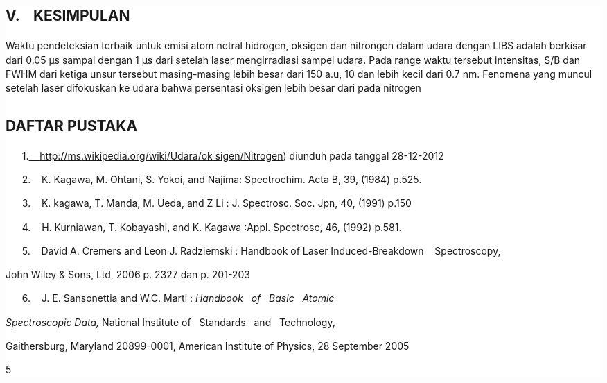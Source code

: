 <h2><a name="bookmark10"></a><span class="font6" style="font-weight:bold;"><a name="bookmark11"></a>V. &nbsp;&nbsp;&nbsp;KESIMPULAN</span></h2></li></ul>
<p><span class="font6">Waktu pendeteksian terbaik untuk emisi atom netral hidrogen, oksigen dan nitrongen dalam udara dengan LIBS adalah berkisar dari 0.05 μs sampai dengan 1 μs dari setelah laser mengirradiasi sampel udara. Pada range waktu tersebut intensitas, S/B dan FWHM dari ketiga unsur tersebut masing-masing lebih besar dari 150 a.u, 10 dan lebih kecil dari 0.7 nm. Fenomena yang muncul setelah laser difokuskan ke udara bahwa persentasi oksigen lebih besar dari pada nitrogen</span></p>
<h2><a name="bookmark12"></a><span class="font6" style="font-weight:bold;"><a name="bookmark13"></a>DAFTAR PUSTAKA</span></h2>
<ul style="list-style:none;"><li>
<p><span class="font6">1.</span><span class="font6" style="text-decoration:underline;"> &nbsp;&nbsp;&nbsp;</span><a href="http://ms.wikipedia.org/wiki/Udara/ok"><span class="font6" style="text-decoration:underline;">http://ms.wikipedia.org/wiki/Udara/ok</span></a><span class="font6" style="text-decoration:underline;"> sigen/Nitrogen</span><span class="font6">) diunduh pada tanggal 28-12-2012</span></p></li>
<li>
<p><span class="font6">2. &nbsp;&nbsp;&nbsp;K. Kagawa, M. Ohtani, S. Yokoi, and Najima: Spectrochim. Acta B, 39, (1984) p.525.</span></p></li>
<li>
<p><span class="font6">3. &nbsp;&nbsp;&nbsp;K. kagawa, T. Manda, M. Ueda, and Z Li : J. Spectrosc. Soc. Jpn, 40, (1991) p.150</span></p></li>
<li>
<p><span class="font6">4. &nbsp;&nbsp;&nbsp;H. Kurniawan, T. Kobayashi, and K. Kagawa :Appl. Spectrosc, 46, (1992) p.581.</span></p></li>
<li>
<p><span class="font6">5. &nbsp;&nbsp;&nbsp;David A. Cremers and Leon J. Radziemski : Handbook of Laser Induced-Breakdown &nbsp;&nbsp;&nbsp;Spectroscopy,</span></p></li></ul>
<p><span class="font6">John Wiley &amp;&nbsp;Sons, Ltd, 2006 p. 2327 dan p. 201-203</span></p>
<ul style="list-style:none;"><li>
<p><span class="font6">6. &nbsp;&nbsp;&nbsp;J. E. Sansonettia and W.C. Marti : </span><span class="font6" style="font-style:italic;">Handbook &nbsp;&nbsp;of &nbsp;&nbsp;Basic &nbsp;&nbsp;Atomic</span></p></li></ul>
<p><span class="font6" style="font-style:italic;">Spectroscopic Data,</span><span class="font6"> National Institute of &nbsp;&nbsp;Standards &nbsp;&nbsp;and &nbsp;&nbsp;Technology,</span></p>
<p><span class="font6">Gaithersburg, Maryland 20899-0001, American Institute of Physics, 28 September 2005</span></p>
<p><span class="font2">5</span></p>